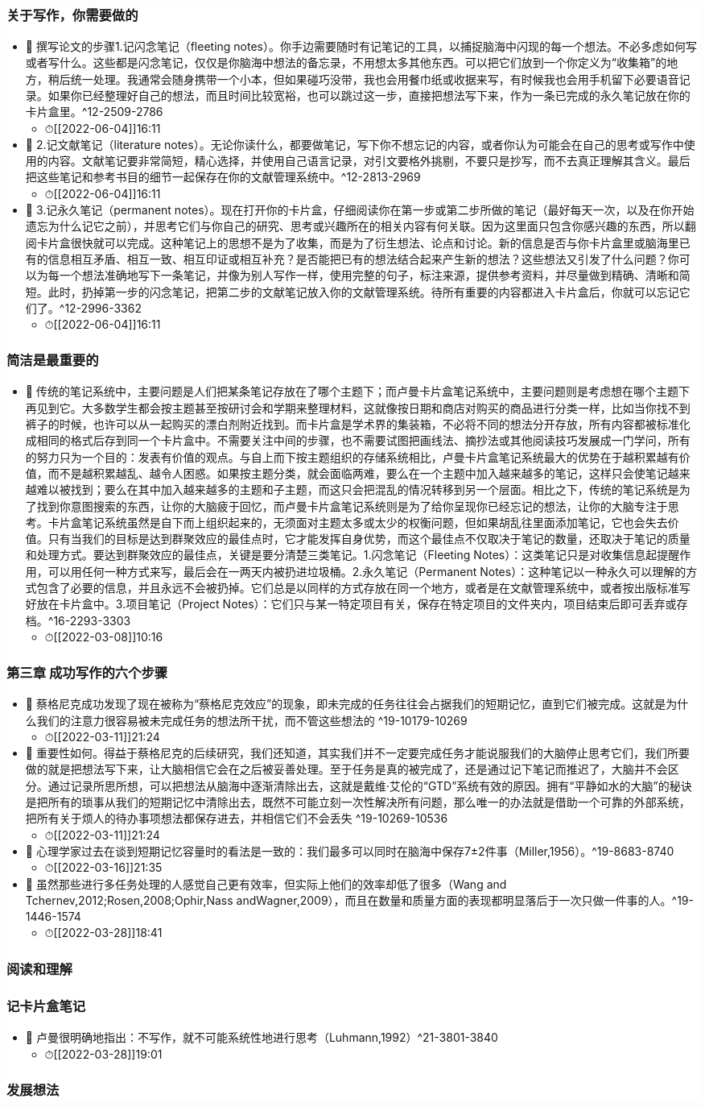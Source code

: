 ### 关于写作，你需要做的

- 📌 撰写论文的步骤1.记闪念笔记（fleeting notes）。你手边需要随时有记笔记的工具，以捕捉脑海中闪现的每一个想法。不必多虑如何写或者写什么。这些都是闪念笔记，仅仅是你脑海中想法的备忘录，不用想太多其他东西。可以把它们放到一个你定义为“收集箱”的地方，稍后统一处理。我通常会随身携带一个小本，但如果碰巧没带，我也会用餐巾纸或收据来写，有时候我也会用手机留下必要语音记录。如果你已经整理好自己的想法，而且时间比较宽裕，也可以跳过这一步，直接把想法写下来，作为一条已完成的永久笔记放在你的卡片盒里。^12-2509-2786
	- ⏱[[2022-06-04]]16:11
- 📌 2.记文献笔记（literature notes）。无论你读什么，都要做笔记，写下你不想忘记的内容，或者你认为可能会在自己的思考或写作中使用的内容。文献笔记要非常简短，精心选择，并使用自己语言记录，对引文要格外挑剔，不要只是抄写，而不去真正理解其含义。最后把这些笔记和参考书目的细节一起保存在你的文献管理系统中。^12-2813-2969
	- ⏱[[2022-06-04]]16:11
- 📌 3.记永久笔记（permanent notes）。现在打开你的卡片盒，仔细阅读你在第一步或第二步所做的笔记（最好每天一次，以及在你开始遗忘为什么记它之前），并思考它们与你自己的研究、思考或兴趣所在的相关内容有何关联。因为这里面只包含你感兴趣的东西，所以翻阅卡片盒很快就可以完成。这种笔记上的思想不是为了收集，而是为了衍生想法、论点和讨论。新的信息是否与你卡片盒里或脑海里已有的信息相互矛盾、相互一致、相互印证或相互补充？是否能把已有的想法结合起来产生新的想法？这些想法又引发了什么问题？你可以为每一个想法准确地写下一条笔记，并像为别人写作一样，使用完整的句子，标注来源，提供参考资料，并尽量做到精确、清晰和简短。此时，扔掉第一步的闪念笔记，把第二步的文献笔记放入你的文献管理系统。待所有重要的内容都进入卡片盒后，你就可以忘记它们了。^12-2996-3362
	- ⏱[[2022-06-04]]16:11

### 简洁是最重要的

- 📌 传统的笔记系统中，主要问题是人们把某条笔记存放在了哪个主题下；而卢曼卡片盒笔记系统中，主要问题则是考虑想在哪个主题下再见到它。大多数学生都会按主题甚至按研讨会和学期来整理材料，这就像按日期和商店对购买的商品进行分类一样，比如当你找不到裤子的时候，也许可以从一起购买的漂白剂附近找到。而卡片盒是学术界的集装箱，不必将不同的想法分开存放，所有内容都被标准化成相同的格式后存到同一个卡片盒中。不需要关注中间的步骤，也不需要试图把画线法、摘抄法或其他阅读技巧发展成一门学问，所有的努力只为一个目的：发表有价值的观点。与自上而下按主题组织的存储系统相比，卢曼卡片盒笔记系统最大的优势在于越积累越有价值，而不是越积累越乱、越令人困惑。如果按主题分类，就会面临两难，要么在一个主题中加入越来越多的笔记，这样只会使笔记越来越难以被找到；要么在其中加入越来越多的主题和子主题，而这只会把混乱的情况转移到另一个层面。相比之下，传统的笔记系统是为了找到你意图搜索的东西，让你的大脑疲于回忆，而卢曼卡片盒笔记系统则是为了给你呈现你已经忘记的想法，让你的大脑专注于思考。卡片盒笔记系统虽然是自下而上组织起来的，无须面对主题太多或太少的权衡问题，但如果胡乱往里面添加笔记，它也会失去价值。只有当我们的目标是达到群聚效应的最佳点时，它才能发挥自身优势，而这个最佳点不仅取决于笔记的数量，还取决于笔记的质量和处理方式。要达到群聚效应的最佳点，关键是要分清楚三类笔记。1.闪念笔记（Fleeting Notes）：这类笔记只是对收集信息起提醒作用，可以用任何一种方式来写，最后会在一两天内被扔进垃圾桶。2.永久笔记（Permanent Notes）：这种笔记以一种永久可以理解的方式包含了必要的信息，并且永远不会被扔掉。它们总是以同样的方式存放在同一个地方，或者是在文献管理系统中，或者按出版标准写好放在卡片盒中。3.项目笔记（Project Notes）：它们只与某一特定项目有关，保存在特定项目的文件夹内，项目结束后即可丢弃或存档。^16-2293-3303
	- ⏱[[2022-03-08]]10:16

### 第三章 成功写作的六个步骤

- 📌 蔡格尼克成功发现了现在被称为“蔡格尼克效应”的现象，即未完成的任务往往会占据我们的短期记忆，直到它们被完成。这就是为什么我们的注意力很容易被未完成任务的想法所干扰，而不管这些想法的 ^19-10179-10269
	- ⏱[[2022-03-11]]21:24
- 📌 重要性如何。得益于蔡格尼克的后续研究，我们还知道，其实我们并不一定要完成任务才能说服我们的大脑停止思考它们，我们所要做的就是把想法写下来，让大脑相信它会在之后被妥善处理。至于任务是真的被完成了，还是通过记下笔记而推迟了，大脑并不会区分。通过记录所思所想，可以把想法从脑海中逐渐清除出去，这就是戴维·艾伦的“GTD”系统有效的原因。拥有“平静如水的大脑”的秘诀是把所有的琐事从我们的短期记忆中清除出去，既然不可能立刻一次性解决所有问题，那么唯一的办法就是借助一个可靠的外部系统，把所有关于烦人的待办事项想法都保存进去，并相信它们不会丢失 ^19-10269-10536
	- ⏱[[2022-03-11]]21:24
- 📌 心理学家过去在谈到短期记忆容量时的看法是一致的：我们最多可以同时在脑海中保存7±2件事（Miller,1956）。^19-8683-8740
	- ⏱[[2022-03-16]]21:35
- 📌 虽然那些进行多任务处理的人感觉自己更有效率，但实际上他们的效率却低了很多（Wang and Tchernev,2012;Rosen,2008;Ophir,Nass andWagner,2009），而且在数量和质量方面的表现都明显落后于一次只做一件事的人。^19-1446-1574
	- ⏱[[2022-03-28]]18:41

### 阅读和理解

### 记卡片盒笔记

- 📌 卢曼很明确地指出：不写作，就不可能系统性地进行思考（Luhmann,1992）^21-3801-3840
	- ⏱[[2022-03-28]]19:01

### 发展想法
